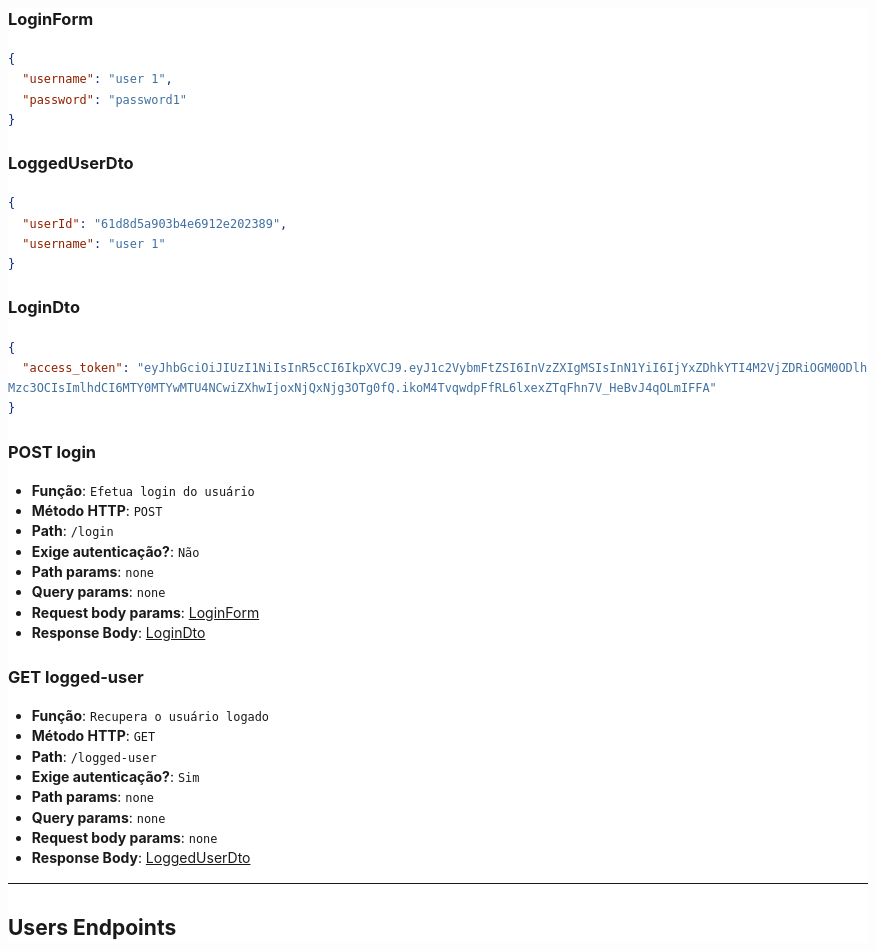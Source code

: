 ### LoginForm

```json
{
  "username": "user 1",
  "password": "password1"
}
```

### LoggedUserDto

```json
{
  "userId": "61d8d5a903b4e6912e202389",
  "username": "user 1"
}
```

### LoginDto

```json
{
  "access_token": "eyJhbGciOiJIUzI1NiIsInR5cCI6IkpXVCJ9.eyJ1c2VybmFtZSI6InVzZXIgMSIsInN1YiI6IjYxZDhkYTI4M2VjZDRiOGM0ODlhMzc3OCIsImlhdCI6MTY0MTYwMTU4NCwiZXhwIjoxNjQxNjg3OTg0fQ.ikoM4TvqwdpFfRL6lxexZTqFhn7V_HeBvJ4qOLmIFFA"
}
```

### POST login

- **Função**: `Efetua login do usuário`
- **Método HTTP**: `POST`
- **Path**: `/login`
- **Exige autenticação?**: `Não`
- **Path params**: `none`
- **Query params**: `none`
- **Request body params**: [LoginForm](#loginform)
- **Response Body**: [LoginDto](#logindto)

### GET logged-user

- **Função**: `Recupera o usuário logado`
- **Método HTTP**: `GET`
- **Path**: `/logged-user`
- **Exige autenticação?**: `Sim`
- **Path params**: `none`
- **Query params**: `none`
- **Request body params**: `none`
- **Response Body**: [LoggedUserDto](#loggeduserdto)

---

## Users Endpoints
